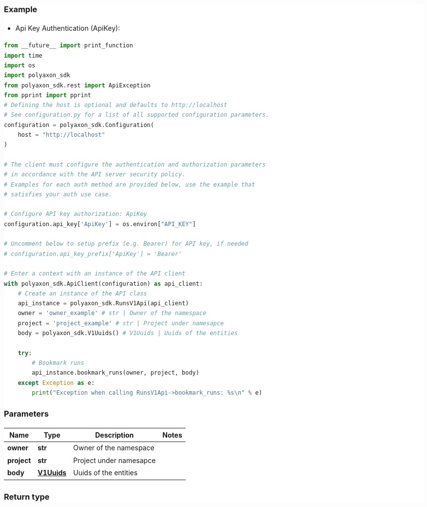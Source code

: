 ### Example

* Api Key Authentication (ApiKey):
```python
from __future__ import print_function
import time
import os
import polyaxon_sdk
from polyaxon_sdk.rest import ApiException
from pprint import pprint
# Defining the host is optional and defaults to http://localhost
# See configuration.py for a list of all supported configuration parameters.
configuration = polyaxon_sdk.Configuration(
    host = "http://localhost"
)

# The client must configure the authentication and authorization parameters
# in accordance with the API server security policy.
# Examples for each auth method are provided below, use the example that
# satisfies your auth use case.

# Configure API key authorization: ApiKey
configuration.api_key['ApiKey'] = os.environ["API_KEY"]

# Uncomment below to setup prefix (e.g. Bearer) for API key, if needed
# configuration.api_key_prefix['ApiKey'] = 'Bearer'

# Enter a context with an instance of the API client
with polyaxon_sdk.ApiClient(configuration) as api_client:
    # Create an instance of the API class
    api_instance = polyaxon_sdk.RunsV1Api(api_client)
    owner = 'owner_example' # str | Owner of the namespace
    project = 'project_example' # str | Project under namesapce
    body = polyaxon_sdk.V1Uuids() # V1Uuids | Uuids of the entities

    try:
        # Bookmark runs
        api_instance.bookmark_runs(owner, project, body)
    except Exception as e:
        print("Exception when calling RunsV1Api->bookmark_runs: %s\n" % e)
```

### Parameters

Name | Type | Description  | Notes
------------- | ------------- | ------------- | -------------
 **owner** | **str**| Owner of the namespace | 
 **project** | **str**| Project under namesapce | 
 **body** | [**V1Uuids**](V1Uuids.md)| Uuids of the entities | 

### Return type
